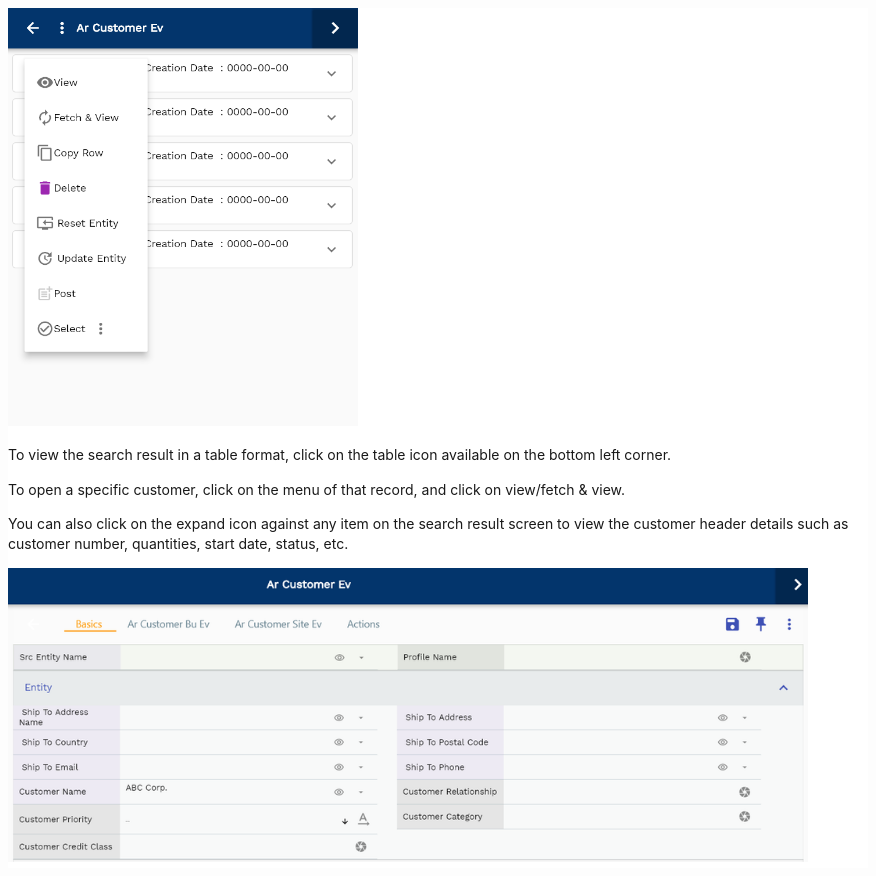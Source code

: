 <img src="/images/modules/ar/customer/customer_03.PNG" width="350"/>

To view the search result in a table format, click on the table icon available on the bottom left corner.

To open a specific customer, click on the menu of that record, and click on view/fetch & view.

You can also click on the expand icon against any item on the search result screen to view the customer header details such as customer number, quantities, start date, status, etc.

<img src="/images/modules/ar/customer/customer_04.PNG" width="800"/>
